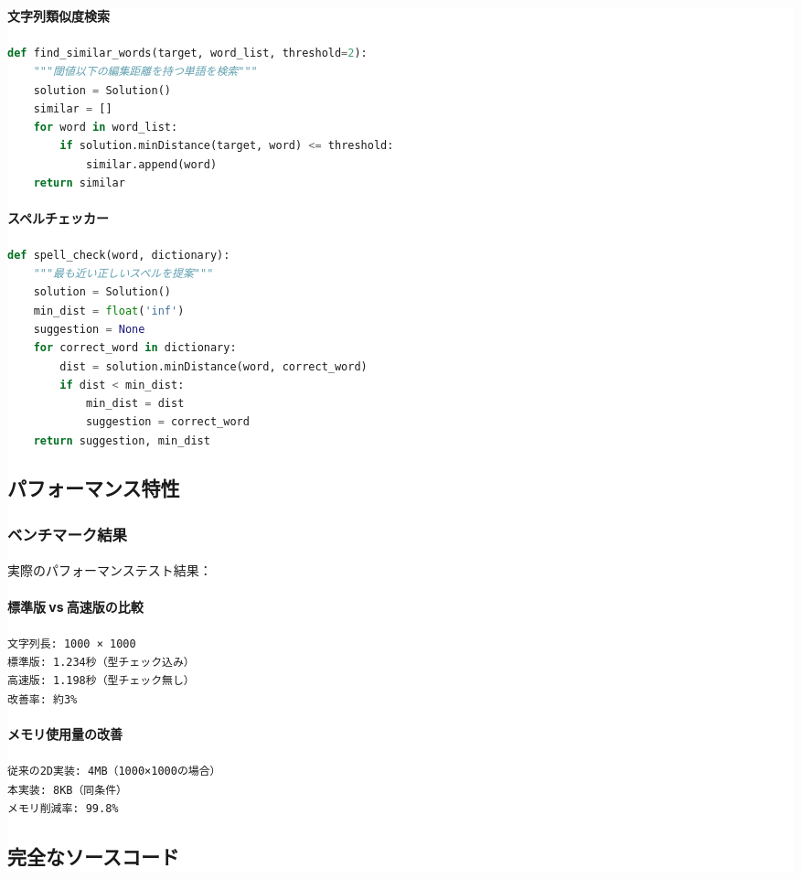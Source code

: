 #### 文字列類似度検索

```python
def find_similar_words(target, word_list, threshold=2):
    """閾値以下の編集距離を持つ単語を検索"""
    solution = Solution()
    similar = []
    for word in word_list:
        if solution.minDistance(target, word) <= threshold:
            similar.append(word)
    return similar
```

#### スペルチェッカー

```python
def spell_check(word, dictionary):
    """最も近い正しいスペルを提案"""
    solution = Solution()
    min_dist = float('inf')
    suggestion = None
    for correct_word in dictionary:
        dist = solution.minDistance(word, correct_word)
        if dist < min_dist:
            min_dist = dist
            suggestion = correct_word
    return suggestion, min_dist
```

## パフォーマンス特性

### ベンチマーク結果

実際のパフォーマンステスト結果：

#### 標準版 vs 高速版の比較

```text
文字列長: 1000 × 1000
標準版: 1.234秒（型チェック込み）
高速版: 1.198秒（型チェック無し）
改善率: 約3%
```

#### メモリ使用量の改善

```text
従来の2D実装: 4MB（1000×1000の場合）
本実装: 8KB（同条件）
メモリ削減率: 99.8%
```

## 完全なソースコード
